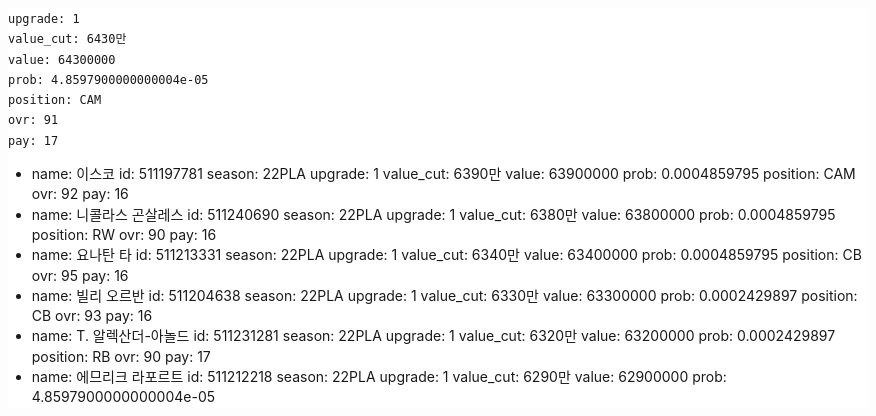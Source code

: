     upgrade: 1
    value_cut: 6430만
    value: 64300000
    prob: 4.8597900000000004e-05
    position: CAM
    ovr: 91
    pay: 17
  - name: 이스코
    id: 511197781
    season: 22PLA
    upgrade: 1
    value_cut: 6390만
    value: 63900000
    prob: 0.0004859795
    position: CAM
    ovr: 92
    pay: 16
  - name: 니콜라스 곤살레스
    id: 511240690
    season: 22PLA
    upgrade: 1
    value_cut: 6380만
    value: 63800000
    prob: 0.0004859795
    position: RW
    ovr: 90
    pay: 16
  - name: 요나탄 타
    id: 511213331
    season: 22PLA
    upgrade: 1
    value_cut: 6340만
    value: 63400000
    prob: 0.0004859795
    position: CB
    ovr: 95
    pay: 16
  - name: 빌리 오르반
    id: 511204638
    season: 22PLA
    upgrade: 1
    value_cut: 6330만
    value: 63300000
    prob: 0.0002429897
    position: CB
    ovr: 93
    pay: 16
  - name: T. 알렉산더-아놀드
    id: 511231281
    season: 22PLA
    upgrade: 1
    value_cut: 6320만
    value: 63200000
    prob: 0.0002429897
    position: RB
    ovr: 90
    pay: 17
  - name: 에므리크 라포르트
    id: 511212218
    season: 22PLA
    upgrade: 1
    value_cut: 6290만
    value: 62900000
    prob: 4.8597900000000004e-05